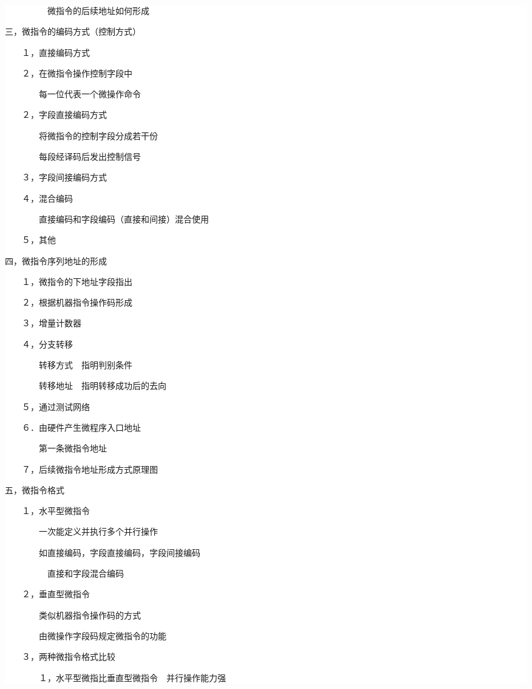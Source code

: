 　　　　　微指令的后续地址如何形成

三，微指令的编码方式（控制方式）

　　１，直接编码方式

　　２，在微指令操作控制字段中

　　　　每一位代表一个微操作命令

　　２，字段直接编码方式

　　　　将微指令的控制字段分成若干份

　　　　每段经译码后发出控制信号

　　３，字段间接编码方式

　　４，混合编码

　　　　直接编码和字段编码（直接和间接）混合使用

　　５，其他

四，微指令序列地址的形成

　　１，微指令的下地址字段指出

　　２，根据机器指令操作码形成

　　３，增量计数器

　　４，分支转移

　　　　转移方式　指明判别条件

　　　　转移地址　指明转移成功后的去向

　　５，通过测试网络

　　６．由硬件产生微程序入口地址

　　　　第一条微指令地址

　　７，后续微指令地址形成方式原理图

五，微指令格式

　　１，水平型微指令

　　　　一次能定义并执行多个并行操作

　　　　如直接编码，字段直接编码，字段间接编码

　　　　　直接和字段混合编码

　　２，垂直型微指令

　　　　类似机器指令操作码的方式

　　　　由微操作字段码规定微指令的功能

　　３，两种微指令格式比较

　　　　１，水平型微指比垂直型微指令　并行操作能力强
